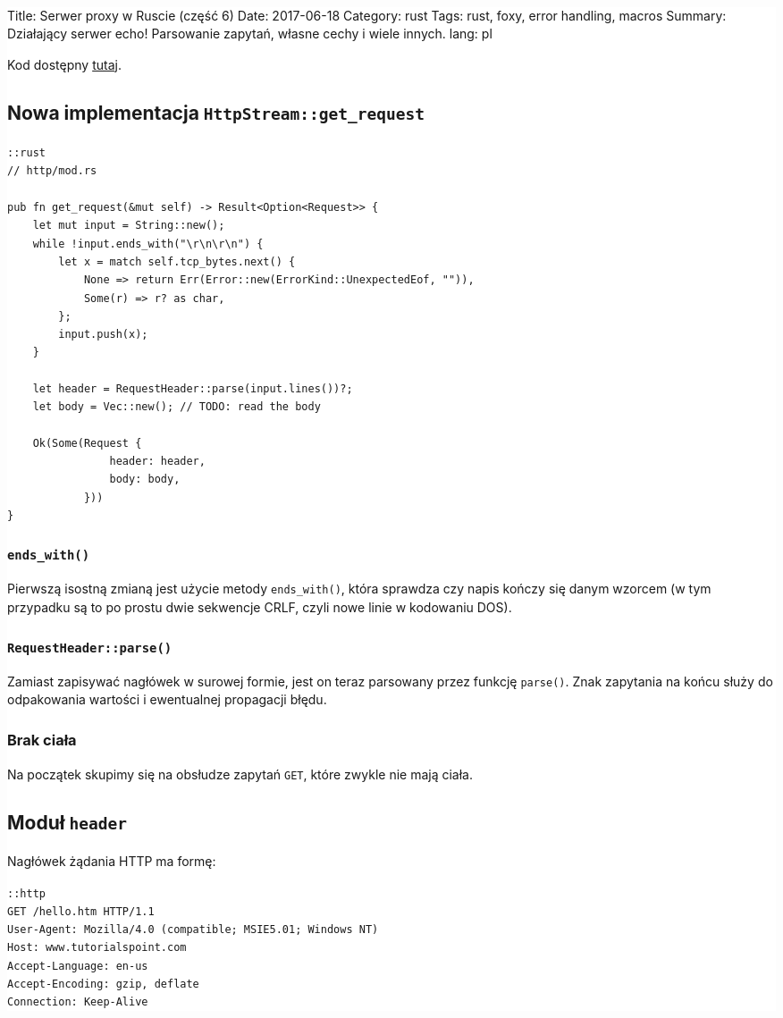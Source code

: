 Title: Serwer proxy w Ruscie (część 6)
Date: 2017-06-18
Category: rust
Tags: rust, foxy, error handling, macros
Summary: Działający serwer echo! Parsowanie zapytań, własne cechy i wiele innych.
lang: pl

Kod dostępny [tutaj](https://github.com/kele/foxy/tree/part6).

## Nowa implementacja `HttpStream::get_request`

    ::rust
    // http/mod.rs

    pub fn get_request(&mut self) -> Result<Option<Request>> {
        let mut input = String::new();
        while !input.ends_with("\r\n\r\n") {
            let x = match self.tcp_bytes.next() {
                None => return Err(Error::new(ErrorKind::UnexpectedEof, "")),
                Some(r) => r? as char,
            };
            input.push(x);
        }

        let header = RequestHeader::parse(input.lines())?;
        let body = Vec::new(); // TODO: read the body

        Ok(Some(Request {
                    header: header,
                    body: body,
                }))
    }

### `ends_with()`
Pierwszą isostną zmianą jest użycie metody `ends_with()`, która sprawdza czy
napis kończy się danym wzorcem (w tym przypadku są to po prostu dwie sekwencje
CRLF, czyli nowe linie w kodowaniu DOS).

### `RequestHeader::parse()`
Zamiast zapisywać nagłówek w surowej formie, jest on teraz parsowany przez
funkcję `parse()`. Znak zapytania na końcu służy do odpakowania wartości i
ewentualnej propagacji błędu.

### Brak ciała
Na początek skupimy się na obsłudze zapytań `GET`, które zwykle nie mają ciała.

## Moduł `header`

Nagłówek żądania HTTP ma formę:

    ::http
    GET /hello.htm HTTP/1.1
    User-Agent: Mozilla/4.0 (compatible; MSIE5.01; Windows NT)
    Host: www.tutorialspoint.com
    Accept-Language: en-us
    Accept-Encoding: gzip, deflate
    Connection: Keep-Alive
